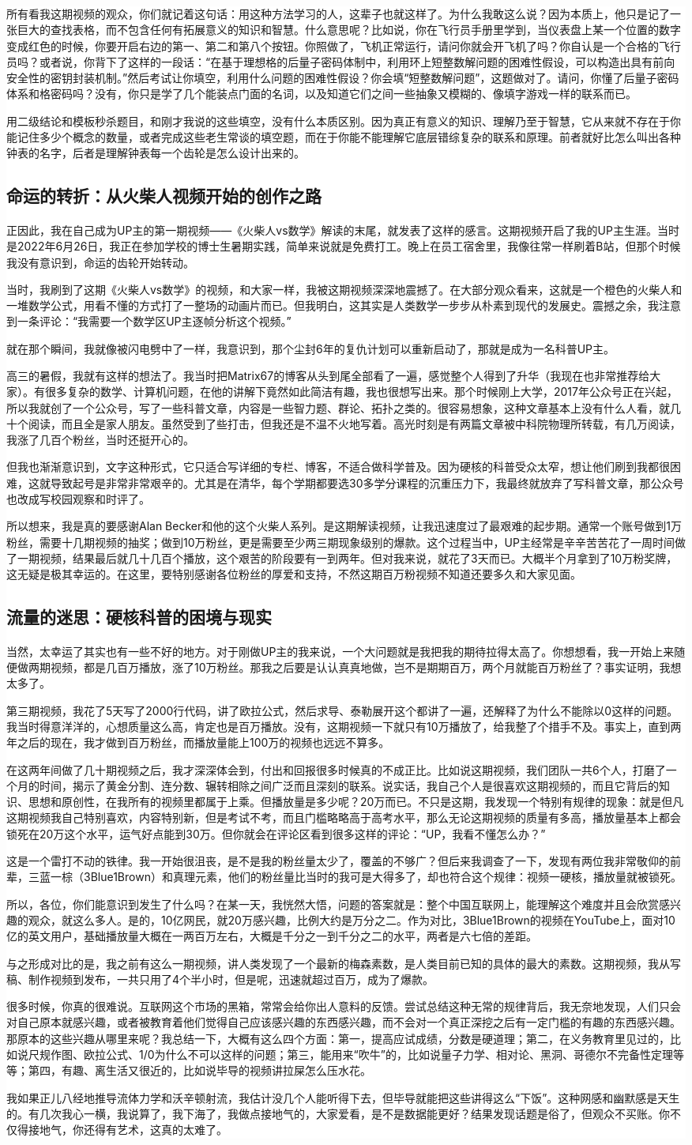 所有看我这期视频的观众，你们就记着这句话：用这种方法学习的人，这辈子也就这样了。为什么我敢这么说？因为本质上，他只是记了一张巨大的查找表格，而不包含任何有拓展意义的知识和智慧。什么意思呢？比如说，你在飞行员手册里学到，当仪表盘上某一个位置的数字变成红色的时候，你要开启右边的第一、第二和第八个按钮。你照做了，飞机正常运行，请问你就会开飞机了吗？你自认是一个合格的飞行员吗？或者说，你背下了这样的一段话：“在基于理想格的后量子密码体制中，利用环上短整数解问题的困难性假设，可以构造出具有前向安全性的密钥封装机制。”然后考试让你填空，利用什么问题的困难性假设？你会填“短整数解问题”，这题做对了。请问，你懂了后量子密码体系和格密码吗？没有，你只是学了几个能装点门面的名词，以及知道它们之间一些抽象又模糊的、像填字游戏一样的联系而已。

用二级结论和模板秒杀题目，和刚才我说的这些填空，没有什么本质区别。因为真正有意义的知识、理解乃至于智慧，它从来就不存在于你能记住多少个概念的数量，或者完成这些老生常谈的填空题，而在于你能不能理解它底层错综复杂的联系和原理。前者就好比怎么叫出各种钟表的名字，后者是理解钟表每一个齿轮是怎么设计出来的。

## 命运的转折：从火柴人视频开始的创作之路

正因此，我在自己成为UP主的第一期视频——《火柴人vs数学》解读的末尾，就发表了这样的感言。这期视频开启了我的UP主生涯。当时是2022年6月26日，我正在参加学校的博士生暑期实践，简单来说就是免费打工。晚上在员工宿舍里，我像往常一样刷着B站，但那个时候我没有意识到，命运的齿轮开始转动。

当时，我刷到了这期《火柴人vs数学》的视频，和大家一样，我被这期视频深深地震撼了。在大部分观众看来，这就是一个橙色的火柴人和一堆数学公式，用看不懂的方式打了一整场的动画片而已。但我明白，这其实是人类数学一步步从朴素到现代的发展史。震撼之余，我注意到一条评论：“我需要一个数学区UP主逐帧分析这个视频。”

就在那个瞬间，我就像被闪电劈中了一样，我意识到，那个尘封6年的复仇计划可以重新启动了，那就是成为一名科普UP主。

高三的暑假，我就有这样的想法了。我当时把Matrix67的博客从头到尾全部看了一遍，感觉整个人得到了升华（我现在也非常推荐给大家）。有很多复杂的数学、计算机问题，在他的讲解下竟然如此简洁有趣，我也很想写出来。那个时候刚上大学，2017年公众号正在兴起，所以我就创了一个公众号，写了一些科普文章，内容是一些智力题、群论、拓扑之类的。很容易想象，这种文章基本上没有什么人看，就几十个阅读，而且全是家人朋友。虽然受到了些打击，但我还是不温不火地写着。高光时刻是有两篇文章被中科院物理所转载，有几万阅读，我涨了几百个粉丝，当时还挺开心的。

但我也渐渐意识到，文字这种形式，它只适合写详细的专栏、博客，不适合做科学普及。因为硬核的科普受众太窄，想让他们刷到我都很困难，这就导致起号是非常非常艰辛的。尤其是在清华，每个学期都要选30多学分课程的沉重压力下，我最终就放弃了写科普文章，那公众号也改成写校园观察和时评了。

所以想来，我是真的要感谢Alan
Becker和他的这个火柴人系列。是这期解读视频，让我迅速度过了最艰难的起步期。通常一个账号做到1万粉丝，需要十几期视频的抽奖；做到10万粉丝，更是需要至少两三期现象级别的爆款。这个过程当中，UP主经常是辛辛苦苦花了一周时间做了一期视频，结果最后就几十几百个播放，这个艰苦的阶段要有一到两年。但对我来说，就花了3天而已。大概半个月拿到了10万粉奖牌，这无疑是极其幸运的。在这里，要特别感谢各位粉丝的厚爱和支持，不然这期百万粉视频不知道还要多久和大家见面。

## 流量的迷思：硬核科普的困境与现实

当然，太幸运了其实也有一些不好的地方。对于刚做UP主的我来说，一个大问题就是我把我的期待拉得太高了。你想想看，我一开始上来随便做两期视频，都是几百万播放，涨了10万粉丝。那我之后要是认认真真地做，岂不是期期百万，两个月就能百万粉丝了？事实证明，我想太多了。

第三期视频，我花了5天写了2000行代码，讲了欧拉公式，然后求导、泰勒展开这个都讲了一遍，还解释了为什么不能除以0这样的问题。我当时得意洋洋的，心想质量这么高，肯定也是百万播放。没有，这期视频一下就只有10万播放了，给我整了个措手不及。事实上，直到两年之后的现在，我才做到百万粉丝，而播放量能上100万的视频也远远不算多。

在这两年间做了几十期视频之后，我才深深体会到，付出和回报很多时候真的不成正比。比如说这期视频，我们团队一共6个人，打磨了一个月的时间，揭示了黄金分割、连分数、辗转相除之间广泛而且深刻的联系。说实话，我自己个人是很喜欢这期视频的，而且它背后的知识、思想和原创性，在我所有的视频里都属于上乘。但播放量是多少呢？20万而已。不只是这期，我发现一个特别有规律的现象：就是但凡这期视频我自己特别喜欢，内容特别新，但是考试不考，而且门槛略略高于高考水平，那么无论这期视频的质量有多高，播放量基本上都会锁死在20万这个水平，运气好点能到30万。但你就会在评论区看到很多这样的评论：“UP，我看不懂怎么办？”

这是一个雷打不动的铁律。我一开始很沮丧，是不是我的粉丝量太少了，覆盖的不够广？但后来我调查了一下，发现有两位我非常敬仰的前辈，三蓝一棕（3Blue1Brown）和真理元素，他们的粉丝量比当时的我可是大得多了，却也符合这个规律：视频一硬核，播放量就被锁死。

所以，各位，你们能意识到发生了什么吗？在某一天，我恍然大悟，问题的答案就是：整个中国互联网上，能理解这个难度并且会欣赏感兴趣的观众，就这么多人。是的，10亿网民，就20万感兴趣，比例大约是万分之二。作为对比，3Blue1Brown的视频在YouTube上，面对10亿的英文用户，基础播放量大概在一两百万左右，大概是千分之一到千分之二的水平，两者是六七倍的差距。

与之形成对比的是，我之前有这么一期视频，讲人类发现了一个最新的梅森素数，是人类目前已知的具体的最大的素数。这期视频，我从写稿、制作视频到发布，一共只用了4个半小时，但是呢，迅速就超过百万，成为了爆款。

很多时候，你真的很难说。互联网这个市场的黑箱，常常会给你出人意料的反馈。尝试总结这种无常的规律背后，我无奈地发现，人们只会对自己原本就感兴趣，或者被教育着他们觉得自己应该感兴趣的东西感兴趣，而不会对一个真正深挖之后有一定门槛的有趣的东西感兴趣。那原本的这些兴趣从哪里来呢？我总结一下，大概有这么四个方面：第一，提高应试成绩，分数是硬道理；第二，在义务教育里见过的，比如说尺规作图、欧拉公式、1/0为什么不可以这样的问题；第三，能用来“吹牛”的，比如说量子力学、相对论、黑洞、哥德尔不完备性定理等等；第四，有趣、离生活又很近的，比如说毕导的视频讲拉屎怎么压水花。

我如果正儿八经地推导流体力学和沃辛顿射流，我估计没几个人能听得下去，但毕导就能把这些讲得这么“下饭”。这种网感和幽默感是天生的。有几次我心一横，我说算了，我下海了，我做点接地气的，大家爱看，是不是数据能更好？结果发现话题是俗了，但观众不买账。你不仅得接地气，你还得有艺术，这真的太难了。

